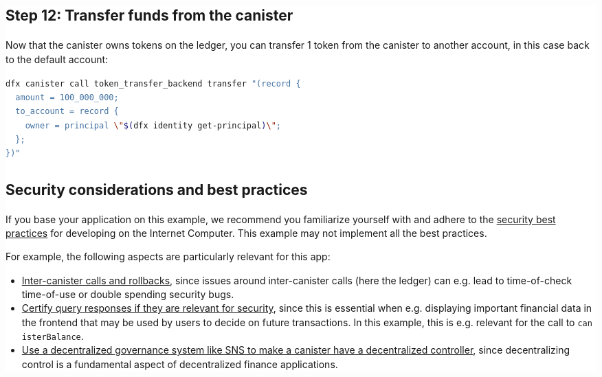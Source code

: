 ## Step 12: Transfer funds from the canister

Now that the canister owns tokens on the ledger, you can transfer 1 token from the canister to another account, in this case back to the default account:

```bash
dfx canister call token_transfer_backend transfer "(record {
  amount = 100_000_000;
  to_account = record {
    owner = principal \"$(dfx identity get-principal)\";
  };
})"
```

## Security considerations and best practices

If you base your application on this example, we recommend you familiarize yourself with and adhere to the [security best practices](https://internetcomputer.org/docs/current/references/security/) for developing on the Internet Computer. This example may not implement all the best practices.

For example, the following aspects are particularly relevant for this app:

-   [Inter-canister calls and rollbacks](https://internetcomputer.org/docs/current/developer-docs/security/security-best-practices/overview), since issues around inter-canister calls (here the ledger) can e.g. lead to time-of-check time-of-use or double spending security bugs.
-   [Certify query responses if they are relevant for security](https://internetcomputer.org/docs/current/references/security/general-security-best-practices#certify-query-responses-if-they-are-relevant-for-security), since this is essential when e.g. displaying important financial data in the frontend that may be used by users to decide on future transactions. In this example, this is e.g. relevant for the call to `canisterBalance`.
-   [Use a decentralized governance system like SNS to make a canister have a decentralized controller](https://internetcomputer.org/docs/current/developer-docs/security/security-best-practices/overview), since decentralizing control is a fundamental aspect of decentralized finance applications.
